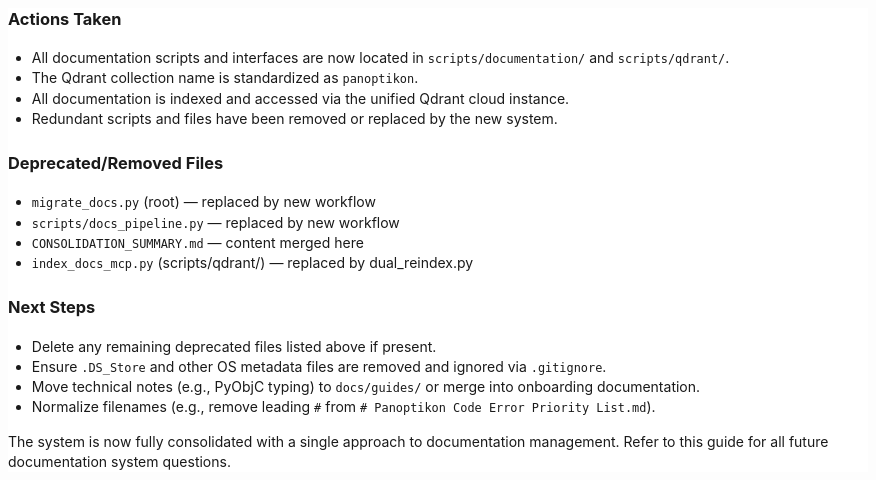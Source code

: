 ### Actions Taken
- All documentation scripts and interfaces are now located in `scripts/documentation/` and `scripts/qdrant/`.
- The Qdrant collection name is standardized as `panoptikon`.
- All documentation is indexed and accessed via the unified Qdrant cloud instance.
- Redundant scripts and files have been removed or replaced by the new system.

### Deprecated/Removed Files
- `migrate_docs.py` (root) — replaced by new workflow
- `scripts/docs_pipeline.py` — replaced by new workflow
- `CONSOLIDATION_SUMMARY.md` — content merged here
- `index_docs_mcp.py` (scripts/qdrant/) — replaced by dual_reindex.py

### Next Steps
- Delete any remaining deprecated files listed above if present.
- Ensure `.DS_Store` and other OS metadata files are removed and ignored via `.gitignore`.
- Move technical notes (e.g., PyObjC typing) to `docs/guides/` or merge into onboarding documentation.
- Normalize filenames (e.g., remove leading `#` from `# Panoptikon Code Error Priority List.md`).

The system is now fully consolidated with a single approach to documentation management. Refer to this guide for all future documentation system questions.
